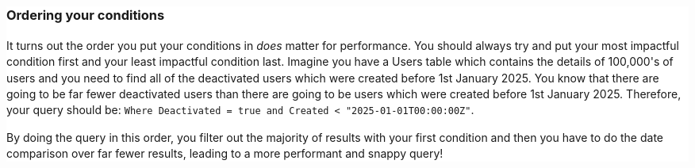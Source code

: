 ### Ordering your conditions

It turns out the order you put your conditions in _does_ matter for performance. You should always try and put your most impactful condition first and your least impactful condition last. Imagine you have a Users table which contains the details of 100,000's of users and you need to find all of the deactivated users which were created before 1st January 2025. You know that there are going to be far fewer deactivated users than there are going to be users which were created before 1st January 2025. Therefore, your query should be:
`Where Deactivated = true and Created < "2025-01-01T00:00:00Z"`.

By doing the query in this order, you filter out the majority of results with your first condition and then you have to do the date comparison over far fewer results, leading to a more performant and snappy query!
